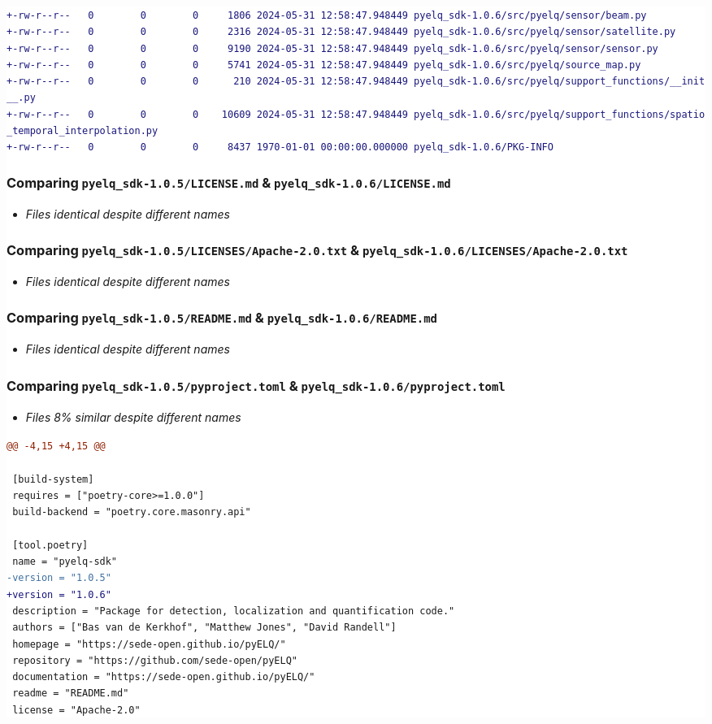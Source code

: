 ```diff
+-rw-r--r--   0        0        0     1806 2024-05-31 12:58:47.948449 pyelq_sdk-1.0.6/src/pyelq/sensor/beam.py
+-rw-r--r--   0        0        0     2316 2024-05-31 12:58:47.948449 pyelq_sdk-1.0.6/src/pyelq/sensor/satellite.py
+-rw-r--r--   0        0        0     9190 2024-05-31 12:58:47.948449 pyelq_sdk-1.0.6/src/pyelq/sensor/sensor.py
+-rw-r--r--   0        0        0     5741 2024-05-31 12:58:47.948449 pyelq_sdk-1.0.6/src/pyelq/source_map.py
+-rw-r--r--   0        0        0      210 2024-05-31 12:58:47.948449 pyelq_sdk-1.0.6/src/pyelq/support_functions/__init__.py
+-rw-r--r--   0        0        0    10609 2024-05-31 12:58:47.948449 pyelq_sdk-1.0.6/src/pyelq/support_functions/spatio_temporal_interpolation.py
+-rw-r--r--   0        0        0     8437 1970-01-01 00:00:00.000000 pyelq_sdk-1.0.6/PKG-INFO
```

### Comparing `pyelq_sdk-1.0.5/LICENSE.md` & `pyelq_sdk-1.0.6/LICENSE.md`

 * *Files identical despite different names*

### Comparing `pyelq_sdk-1.0.5/LICENSES/Apache-2.0.txt` & `pyelq_sdk-1.0.6/LICENSES/Apache-2.0.txt`

 * *Files identical despite different names*

### Comparing `pyelq_sdk-1.0.5/README.md` & `pyelq_sdk-1.0.6/README.md`

 * *Files identical despite different names*

### Comparing `pyelq_sdk-1.0.5/pyproject.toml` & `pyelq_sdk-1.0.6/pyproject.toml`

 * *Files 8% similar despite different names*

```diff
@@ -4,15 +4,15 @@
 
 [build-system]
 requires = ["poetry-core>=1.0.0"]
 build-backend = "poetry.core.masonry.api"
 
 [tool.poetry]
 name = "pyelq-sdk"
-version = "1.0.5"
+version = "1.0.6"
 description = "Package for detection, localization and quantification code."
 authors = ["Bas van de Kerkhof", "Matthew Jones", "David Randell"]
 homepage = "https://sede-open.github.io/pyELQ/"
 repository = "https://github.com/sede-open/pyELQ"
 documentation = "https://sede-open.github.io/pyELQ/"
 readme = "README.md"
 license = "Apache-2.0"
```
